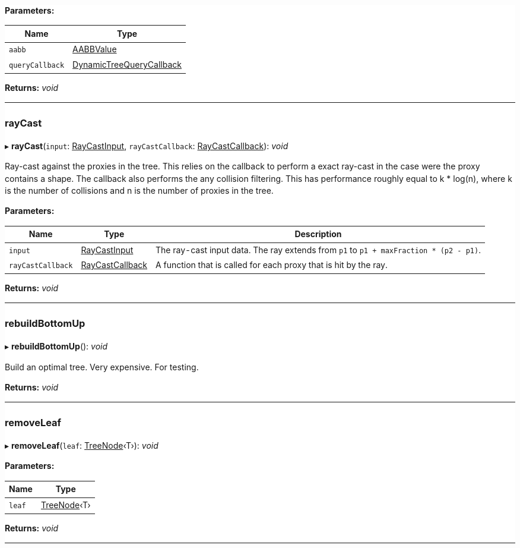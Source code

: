 **Parameters:**

Name | Type |
------ | ------ |
`aabb` | [AABBValue](../interfaces/aabbvalue.md) |
`queryCallback` | [DynamicTreeQueryCallback](../globals.md#dynamictreequerycallback) |

**Returns:** *void*

___

###  rayCast

▸ **rayCast**(`input`: [RayCastInput](../interfaces/raycastinput.md), `rayCastCallback`: [RayCastCallback](../globals.md#raycastcallback)): *void*

Ray-cast against the proxies in the tree. This relies on the callback to
perform a exact ray-cast in the case were the proxy contains a shape. The
callback also performs the any collision filtering. This has performance
roughly equal to k * log(n), where k is the number of collisions and n is the
number of proxies in the tree.

**Parameters:**

Name | Type | Description |
------ | ------ | ------ |
`input` | [RayCastInput](../interfaces/raycastinput.md) | The ray-cast input data. The ray extends from `p1` to `p1 + maxFraction * (p2 - p1)`. |
`rayCastCallback` | [RayCastCallback](../globals.md#raycastcallback) | A function that is called for each proxy that is hit by the ray.  |

**Returns:** *void*

___

###  rebuildBottomUp

▸ **rebuildBottomUp**(): *void*

Build an optimal tree. Very expensive. For testing.

**Returns:** *void*

___

###  removeLeaf

▸ **removeLeaf**(`leaf`: [TreeNode](treenode.md)‹T›): *void*

**Parameters:**

Name | Type |
------ | ------ |
`leaf` | [TreeNode](treenode.md)‹T› |

**Returns:** *void*

___
